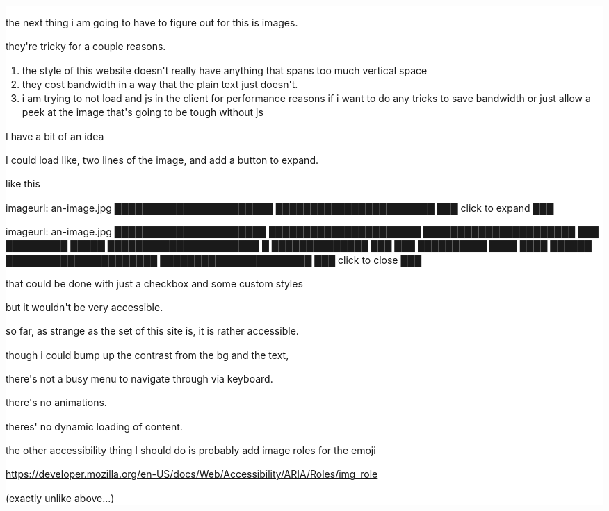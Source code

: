 
---

the next thing i am going to have to figure out for this is images.

they're tricky for a couple reasons.

1. the style of this website doesn't really have anything that spans too
   much vertical space
2. they cost bandwidth in a way that the plain text just doesn't.
3. i am trying to not load and js in the client for performance reasons
   if i want to do any tricks to save bandwidth or just allow a peek at the image
   that's going to be tough without js

I have a bit of an idea

I could load like, two lines of the image, and add a button to expand.

like this



imageurl: an-image.jpg
███████████████████████
███████████████████████
███ click to expand ███


imageurl: an-image.jpg
██████████████████████
██████████████████████
██████████████████████
███   █████████  █████
██████████████████████
█  ██████████████  ███
███  ██████████   ████
████            ██████
██████████████████████
██████████████████████
███ click to close ███



that could be done with just a checkbox and some custom styles

but it wouldn't be very accessible.

so far, as strange as the set of this site is, it is rather accessible.

though i could bump up the contrast from the bg and the text,

there's not a busy menu to navigate through via keyboard.

there's no animations.

theres' no dynamic loading of content.

the other accessibility thing I should do is probably add image roles for the emoji

https://developer.mozilla.org/en-US/docs/Web/Accessibility/ARIA/Roles/img_role

(exactly unlike above...)
